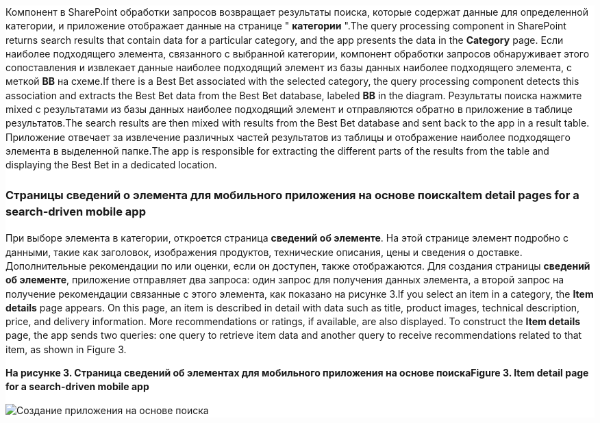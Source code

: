     
    
<span data-ttu-id="3cb92-144">Компонент в SharePoint обработки запросов возвращает результаты поиска, которые содержат данные для определенной категории, и приложение отображает данные на странице " **категории** ".</span><span class="sxs-lookup"><span data-stu-id="3cb92-144">The query processing component in SharePoint returns search results that contain data for a particular category, and the app presents the data in the **Category** page.</span></span> <span data-ttu-id="3cb92-145">Если наиболее подходящего элемента, связанного с выбранной категории, компонент обработки запросов обнаруживает этого сопоставления и извлекает данные наиболее подходящий элемент из базы данных наиболее подходящего элемента, с меткой **BB** на схеме.</span><span class="sxs-lookup"><span data-stu-id="3cb92-145">If there is a Best Bet associated with the selected category, the query processing component detects this association and extracts the Best Bet data from the Best Bet database, labeled **BB** in the diagram.</span></span> <span data-ttu-id="3cb92-146">Результаты поиска нажмите mixed с результатами из базы данных наиболее подходящий элемент и отправляются обратно в приложение в таблице результатов.</span><span class="sxs-lookup"><span data-stu-id="3cb92-146">The search results are then mixed with results from the Best Bet database and sent back to the app in a result table.</span></span> <span data-ttu-id="3cb92-147">Приложение отвечает за извлечение различных частей результатов из таблицы и отображение наиболее подходящего элемента в выделенной папке.</span><span class="sxs-lookup"><span data-stu-id="3cb92-147">The app is responsible for extracting the different parts of the results from the table and displaying the Best Bet in a dedicated location.</span></span>
  
    
    

### <a name="item-detail-pages-for-a-search-driven-mobile-app"></a><span data-ttu-id="3cb92-148">Страницы сведений о элемента для мобильного приложения на основе поиска</span><span class="sxs-lookup"><span data-stu-id="3cb92-148">Item detail pages for a search-driven mobile app</span></span>

<span data-ttu-id="3cb92-p109">При выборе элемента в категории, откроется страница **сведений об элементе**. На этой странице элемент подробно с данными, такие как заголовок, изображения продуктов, технические описания, цены и сведения о доставке. Дополнительные рекомендации по или оценки, если он доступен, также отображаются. Для создания страницы **сведений об элементе**, приложение отправляет два запроса: один запрос для получения данных элемента, а второй запрос на получение рекомендации связанные с этого элемента, как показано на рисунке 3.</span><span class="sxs-lookup"><span data-stu-id="3cb92-p109">If you select an item in a category, the **Item details** page appears. On this page, an item is described in detail with data such as title, product images, technical description, price, and delivery information. More recommendations or ratings, if available, are also displayed. To construct the **Item details** page, the app sends two queries: one query to retrieve item data and another query to receive recommendations related to that item, as shown in Figure 3.</span></span>
  
    
    

<span data-ttu-id="3cb92-153">**На рисунке 3. Страница сведений об элементах для мобильного приложения на основе поиска**</span><span class="sxs-lookup"><span data-stu-id="3cb92-153">**Figure 3. Item detail page for a search-driven mobile app**</span></span>

  
    
    

  
    
    
![Создание приложения на основе поиска](../images/Buildsearch-drivenmobileappspages_item_details.gif)
  
    